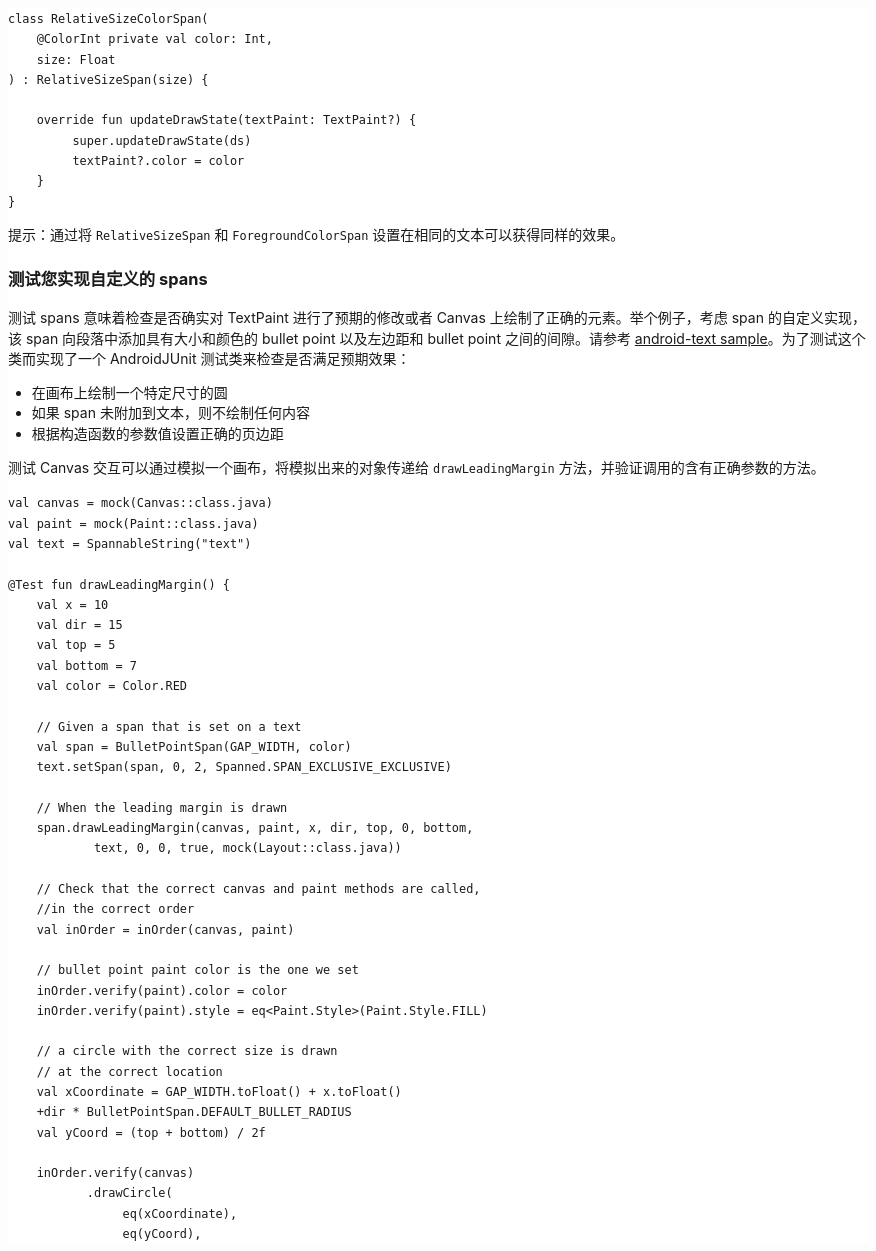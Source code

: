 ```
class RelativeSizeColorSpan(
    @ColorInt private val color: Int,
    size: Float
) : RelativeSizeSpan(size) {

    override fun updateDrawState(textPaint: TextPaint?) {
         super.updateDrawState(ds)
         textPaint?.color = color
    }
}
```

提示：通过将 `RelativeSizeSpan` 和 `ForegroundColorSpan` 设置在相同的文本可以获得同样的效果。

### 测试您实现自定义的 spans

测试 spans 意味着检查是否确实对 TextPaint 进行了预期的修改或者 Canvas 上绘制了正确的元素。举个例子，考虑 span 的自定义实现，该 span 向段落中添加具有大小和颜色的 bullet point 以及左边距和 bullet point 之间的间隙。请参考 [android-text sample](https://github.com/googlesamples/android-text/blob/master/TextStyling-Kotlin/app/src/main/java/com/android/example/text/styling/renderer/spans/BulletPointSpan.kt)。为了测试这个类而实现了一个 AndroidJUnit 测试类来检查是否满足预期效果：

*   在画布上绘制一个特定尺寸的圆
*   如果 span 未附加到文本，则不绘制任何内容
*   根据构造函数的参数值设置正确的页边距

测试 Canvas 交互可以通过模拟一个画布，将模拟出来的对象传递给 `drawLeadingMargin` 方法，并验证调用的含有正确参数的方法。

```
val canvas = mock(Canvas::class.java)
val paint = mock(Paint::class.java)
val text = SpannableString("text")

@Test fun drawLeadingMargin() {
    val x = 10
    val dir = 15
    val top = 5
    val bottom = 7
    val color = Color.RED

    // Given a span that is set on a text
    val span = BulletPointSpan(GAP_WIDTH, color)
    text.setSpan(span, 0, 2, Spanned.SPAN_EXCLUSIVE_EXCLUSIVE)

    // When the leading margin is drawn
    span.drawLeadingMargin(canvas, paint, x, dir, top, 0, bottom,
            text, 0, 0, true, mock(Layout::class.java))

    // Check that the correct canvas and paint methods are called, 
    //in the correct order
    val inOrder = inOrder(canvas, paint)

    // bullet point paint color is the one we set
    inOrder.verify(paint).color = color
    inOrder.verify(paint).style = eq<Paint.Style>(Paint.Style.FILL)

    // a circle with the correct size is drawn 
    // at the correct location
    val xCoordinate = GAP_WIDTH.toFloat() + x.toFloat()
    +dir * BulletPointSpan.DEFAULT_BULLET_RADIUS
    val yCoord = (top + bottom) / 2f

    inOrder.verify(canvas)
           .drawCircle(
                eq(xCoordinate),
                eq(yCoord), 
```